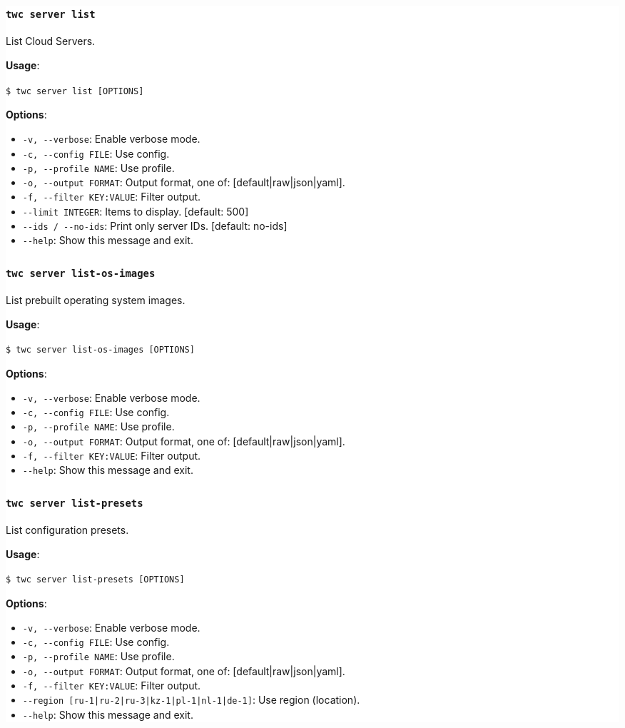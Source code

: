 ### `twc server list`

List Cloud Servers.

**Usage**:

```console
$ twc server list [OPTIONS]
```

**Options**:

* `-v, --verbose`: Enable verbose mode.
* `-c, --config FILE`: Use config.
* `-p, --profile NAME`: Use profile.
* `-o, --output FORMAT`: Output format, one of: [default|raw|json|yaml].
* `-f, --filter KEY:VALUE`: Filter output.
* `--limit INTEGER`: Items to display.  [default: 500]
* `--ids / --no-ids`: Print only server IDs.  [default: no-ids]
* `--help`: Show this message and exit.

### `twc server list-os-images`

List prebuilt operating system images.

**Usage**:

```console
$ twc server list-os-images [OPTIONS]
```

**Options**:

* `-v, --verbose`: Enable verbose mode.
* `-c, --config FILE`: Use config.
* `-p, --profile NAME`: Use profile.
* `-o, --output FORMAT`: Output format, one of: [default|raw|json|yaml].
* `-f, --filter KEY:VALUE`: Filter output.
* `--help`: Show this message and exit.

### `twc server list-presets`

List configuration presets.

**Usage**:

```console
$ twc server list-presets [OPTIONS]
```

**Options**:

* `-v, --verbose`: Enable verbose mode.
* `-c, --config FILE`: Use config.
* `-p, --profile NAME`: Use profile.
* `-o, --output FORMAT`: Output format, one of: [default|raw|json|yaml].
* `-f, --filter KEY:VALUE`: Filter output.
* `--region [ru-1|ru-2|ru-3|kz-1|pl-1|nl-1|de-1]`: Use region (location).
* `--help`: Show this message and exit.
